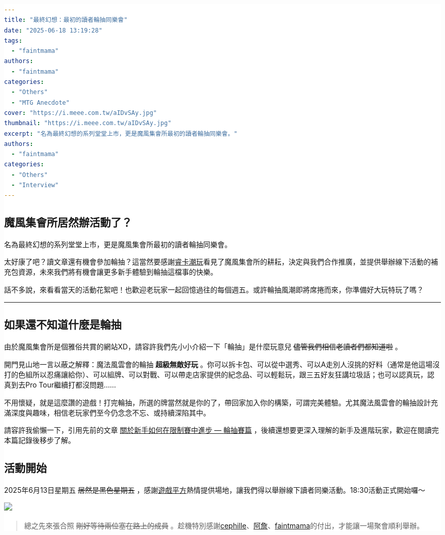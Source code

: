 ```yaml
---
title: "最終幻想：最初的讀者輪抽同樂會"
date: "2025-06-18 13:19:28"
tags:
  - "faintmama"
authors:
  - "faintmama"
categories:
  - "Others"
  - "MTG Anecdote"
cover: "https://i.meee.com.tw/aIDvSAy.jpg"
thumbnail: "https://i.meee.com.tw/aIDvSAy.jpg"
excerpt: "名為最終幻想的系列堂堂上市，更是魔風集會所最初的讀者輪抽同樂會。"
authors:
  - "faintmama"
categories:
  - "Others"
  - "Interview"
---
```


## 魔風集會所居然辦活動了？

名為最終幻想的系列堂堂上市，更是魔風集會所最初的讀者輪抽同樂會。

太好康了吧？讀文章還有機會參加輪抽？這當然要感謝[睿卡潮玩](https://www.facebook.com/963Ruika)看見了魔風集會所的耕耘，決定與我們合作推廣，並提供舉辦線下活動的補充包資源，未來我們將有機會讓更多新手體驗到輪抽這檔事的快樂。

話不多說，來看看當天的活動花絮吧！也歡迎老玩家一起回憶過往的每個週五。或許輪抽風潮即將席捲而來，你準備好大玩特玩了嗎？

---

## 如果還不知道什麼是輪抽

由於魔風集會所是個雅俗共賞的網站XD，請容許我們先小小介紹一下「輪抽」是什麼玩意兒 ~~儘管我們相信老讀者們都知道啦~~ 。

開門見山地一言以蔽之解釋：魔法風雲會的輪抽 **超級無敵好玩** 。你可以拆卡包、可以從中選秀、可以A走別人沒挑的好料（通常是他這場沒打的色組所以忍痛讓給你）、可以組牌、可以對戰、可以帶走店家提供的紀念品、可以輕鬆玩，跟三五好友狂講垃圾話；也可以認真玩，認真到去Pro Tour繼續打都沒問題……

不用懷疑，就是這麼讚的遊戲！打完輪抽，所選的牌當然就是你的了，帶回家加入你的構築，可謂完美體驗。尤其魔法風雲會的輪抽設計充滿深度與趣味，相信老玩家們至今仍念念不忘、或持續深陷其中。

請容許我偷懶一下，引用先前的文章 [關於新手如何在限制賽中進步 — 輪抽賽篇](https://hackmd.io/klF-Yzt-SrKFfOj-KFNcKQ) ，後續還想要更深入理解的新手及進階玩家，歡迎在閱讀完本篇記錄後移步了解。

## 活動開始

2025年6月13日星期五 ~~居然是黑色星期五~~ ，感謝[遊戲平方](https://www.facebook.com/GameSquareTCG/?locale=zh_TW)熱情提供場地，讓我們得以舉辦線下讀者同樂活動。18:30活動正式開始囉～

![](https://i.meee.com.tw/L0nFdaE.jpg)
>總之先來張合照 ~~剛好等待兩位塞在路上的成員~~ 。趁機特別感謝[cephille](https://guildmagesforum.tw/tags/cephille/)、[阿詹](https://guildmagesforum.tw/tags/zhan/)、[faintmama](https://guildmagesforum.tw/tags/faintmama/)的付出，才能讓一場聚會順利舉辦。
